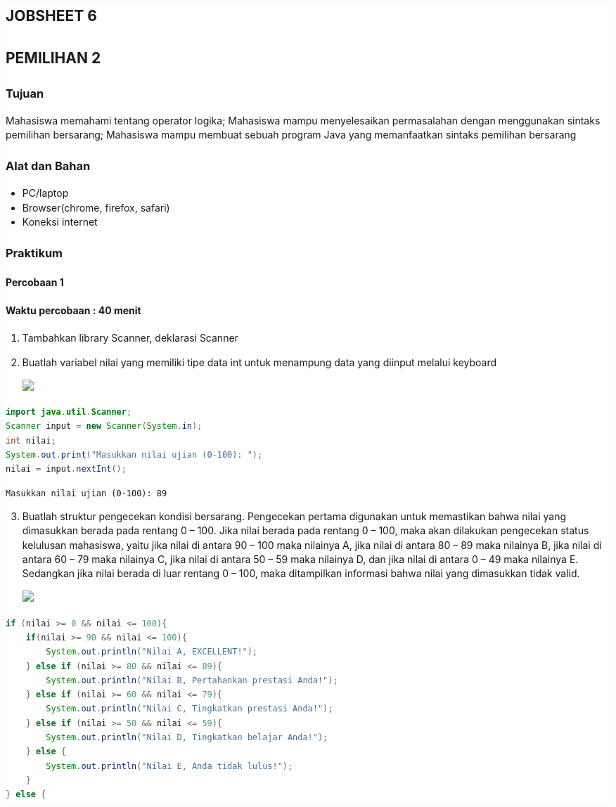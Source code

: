 ## JOBSHEET 6

## PEMILIHAN 2

### Tujuan

Mahasiswa memahami tentang operator logika; Mahasiswa mampu menyelesaikan permasalahan dengan menggunakan sintaks pemilihan bersarang; Mahasiswa mampu membuat sebuah program Java yang memanfaatkan sintaks pemilihan bersarang


### Alat dan Bahan
+ PC/laptop
+ Browser(chrome, firefox, safari)
+ Koneksi internet

### Praktikum

#### Percobaan 1

#### Waktu percobaan : 40 menit

1. Tambahkan library Scanner, deklarasi Scanner

2. Buatlah variabel nilai yang memiliki tipe data int untuk menampung data yang diinput melalui keyboard

    ![](images/03.png)


```Java
import java.util.Scanner;
Scanner input = new Scanner(System.in); 
int nilai; 
System.out.print("Masukkan nilai ujian (0-100): "); 
nilai = input.nextInt();
```

    Masukkan nilai ujian (0-100): 89


3. Buatlah struktur pengecekan kondisi bersarang. Pengecekan pertama digunakan untuk memastikan bahwa nilai yang dimasukkan berada pada rentang 0 – 100. Jika nilai berada pada rentang 0 – 100, maka akan dilakukan pengecekan status kelulusan mahasiswa, yaitu jika nilai di antara 90 – 100 maka nilainya A, jika nilai di antara 80 – 89 maka nilainya B, jika nilai di antara 60 – 79 maka nilainya C, jika nilai di antara 50 – 59 maka nilainya D, dan jika nilai di antara 0 – 49 maka nilainya E. Sedangkan jika nilai berada di luar rentang 0 – 100, maka ditampilkan informasi bahwa nilai yang dimasukkan tidak valid.

    ![](images/04.png)


```Java
if (nilai >= 0 && nilai <= 100){
    if(nilai >= 90 && nilai <= 100){
        System.out.println("Nilai A, EXCELLENT!"); 
    } else if (nilai >= 80 && nilai <= 89){
        System.out.println("Nilai B, Pertahankan prestasi Anda!"); 
    } else if (nilai >= 60 && nilai <= 79){
        System.out.println("Nilai C, Tingkatkan prestasi Anda!"); 
    } else if (nilai >= 50 && nilai <= 59){
        System.out.println("Nilai D, Tingkatkan belajar Anda!"); 
    } else {
        System.out.println("Nilai E, Anda tidak lulus!"); 
    }
} else {
```